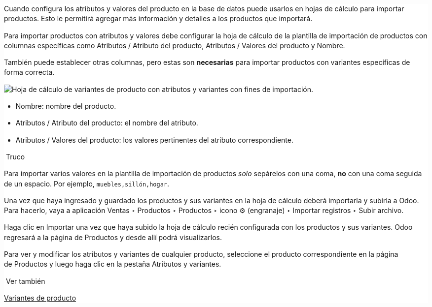 Cuando configura los atributos y valores del producto en la base de datos puede usarlos en hojas de cálculo para importar productos. Esto le permitirá agregar más información y detalles a los productos que importará.

Para importar productos con atributos y valores debe configurar la hoja de cálculo de la plantilla de importación de productos con columnas específicas como Atributos / Atributo del producto, Atributos / Valores del producto y Nombre.

También puede establecer otras columnas, pero estas son **necesarias** para importar productos con variantes específicas de forma correcta.

![Hoja de cálculo de variantes de producto con atributos y variantes con fines de importación.](https://www.odoo.com/documentation/17.0/es/_images/product-attribute-spreadsheet-import.png)

- Nombre: nombre del producto.
    
- Atributos / Atributo del producto: el nombre del atributo.
    
- Atributos / Valores del producto: los valores pertinentes del atributo correspondiente.
    

 Truco

Para importar varios valores en la plantilla de importación de productos _solo_ sepárelos con una coma, **no** con una coma seguida de un espacio. Por ejemplo, `muebles,sillón,hogar`.

Una vez que haya ingresado y guardado los productos y sus variantes en la hoja de cálculo deberá importarla y subirla a Odoo. Para hacerlo, vaya a aplicación Ventas ‣ Productos ‣ Productos ‣ icono ⚙️ (engranaje) ‣ Importar registros ‣ Subir archivo.

Haga clic en Importar una vez que haya subido la hoja de cálculo recién configurada con los productos y sus variantes. Odoo regresará a la página de Productos y desde allí podrá visualizarlos.

Para ver y modificar los atributos y variantes de cualquier producto, seleccione el producto correspondiente en la página de Productos y luego haga clic en la pestaña Atributos y variantes.

 Ver también

[Variantes de producto](https://www.odoo.com/documentation/17.0/es/applications/sales/sales/products_prices/products/variants.html)